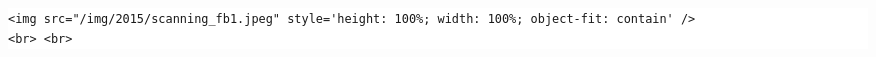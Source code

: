     <img src="/img/2015/scanning_fb1.jpeg" style='height: 100%; width: 100%; object-fit: contain' />
	<br> <br> 